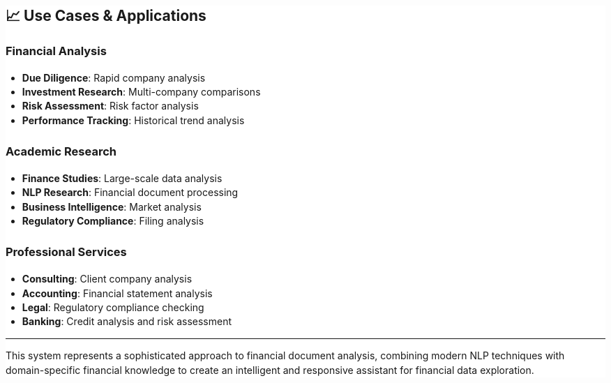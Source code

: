 ## 📈 Use Cases & Applications

### Financial Analysis
- **Due Diligence**: Rapid company analysis
- **Investment Research**: Multi-company comparisons
- **Risk Assessment**: Risk factor analysis
- **Performance Tracking**: Historical trend analysis

### Academic Research
- **Finance Studies**: Large-scale data analysis
- **NLP Research**: Financial document processing
- **Business Intelligence**: Market analysis
- **Regulatory Compliance**: Filing analysis

### Professional Services
- **Consulting**: Client company analysis
- **Accounting**: Financial statement analysis
- **Legal**: Regulatory compliance checking
- **Banking**: Credit analysis and risk assessment

---

This system represents a sophisticated approach to financial document analysis, combining modern NLP techniques with domain-specific financial knowledge to create an intelligent and responsive assistant for financial data exploration.